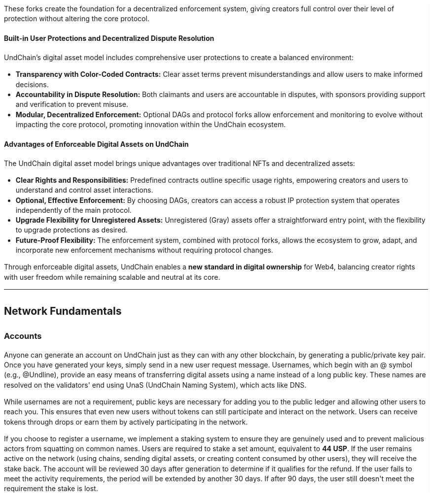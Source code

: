 These forks create the foundation for a decentralized enforcement system, giving creators full control over their level of protection without altering the core protocol.

#### Built-in User Protections and Decentralized Dispute Resolution

UndChain’s digital asset model includes comprehensive user protections to create a balanced environment:

- **Transparency with Color-Coded Contracts:** Clear asset terms prevent misunderstandings and allow users to make informed decisions.
- **Accountability in Dispute Resolution:** Both claimants and users are accountable in disputes, with sponsors providing support and verification to prevent misuse.
- **Modular, Decentralized Enforcement:** Optional DAGs and protocol forks allow enforcement and monitoring to evolve without impacting the core protocol, promoting innovation within the UndChain ecosystem.

#### Advantages of Enforceable Digital Assets on UndChain

The UndChain digital asset model brings unique advantages over traditional NFTs and decentralized assets:

- **Clear Rights and Responsibilities:** Predefined contracts outline specific usage rights, empowering creators and users to understand and control asset interactions.
- **Optional, Effective Enforcement:** By choosing DAGs, creators can access a robust IP protection system that operates independently of the main protocol.
- **Upgrade Flexibility for Unregistered Assets:** Unregistered (Gray) assets offer a straightforward entry point, with the flexibility to upgrade protections as desired.
- **Future-Proof Flexibility:** The enforcement system, combined with protocol forks, allows the ecosystem to grow, adapt, and incorporate new enforcement mechanisms without requiring protocol changes.

Through enforceable digital assets, UndChain enables a **new standard in digital ownership** for Web4, balancing creator rights with user freedom while remaining scalable and neutral at its core.

---

## Network Fundamentals

### Accounts

Anyone can generate an account on UndChain just as they can with any other blockchain, by generating a public/private key pair. Once you have generated your keys, simply send in a new user request message. Usernames, which begin with an @ symbol (e.g., @Undline), provide an easy means of transferring digital assets using a name instead of a long public key. These names are resolved on the validators' end using UnaS (UndChain Naming System), which acts like DNS.

While usernames are not a requirement, public keys are necessary for adding you to the public ledger and allowing other users to reach you. This ensures that even new users without tokens can still participate and interact on the network. Users can receive tokens through drops or earn them by actively participating in the network.

If you choose to register a username, we implement a staking system to ensure they are genuinely used and to prevent malicious actors from squatting on common names. Users are required to stake a set amount, equivalent to **44 USP**. If the user remains active on the network (using chains, sending digital assets, or creating content consumed by other users), they will receive the stake back. The account will be reviewed 30 days after generation to determine if it qualifies for the refund. If the user fails to meet the activity requirements, the period will be extended by another 30 days. If after 90 days, the user still doesn't meet the requirement the stake is lost.
